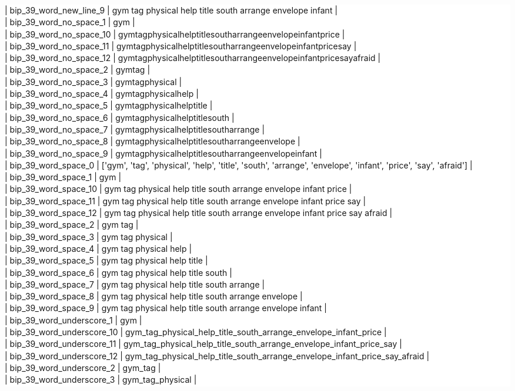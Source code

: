 | bip_39_word_new_line_9 | gym
tag
physical
help
title
south
arrange
envelope
infant |  
| bip_39_word_no_space_1 | gym |  
| bip_39_word_no_space_10 | gymtagphysicalhelptitlesoutharrangeenvelopeinfantprice |  
| bip_39_word_no_space_11 | gymtagphysicalhelptitlesoutharrangeenvelopeinfantpricesay |  
| bip_39_word_no_space_12 | gymtagphysicalhelptitlesoutharrangeenvelopeinfantpricesayafraid |  
| bip_39_word_no_space_2 | gymtag |  
| bip_39_word_no_space_3 | gymtagphysical |  
| bip_39_word_no_space_4 | gymtagphysicalhelp |  
| bip_39_word_no_space_5 | gymtagphysicalhelptitle |  
| bip_39_word_no_space_6 | gymtagphysicalhelptitlesouth |  
| bip_39_word_no_space_7 | gymtagphysicalhelptitlesoutharrange |  
| bip_39_word_no_space_8 | gymtagphysicalhelptitlesoutharrangeenvelope |  
| bip_39_word_no_space_9 | gymtagphysicalhelptitlesoutharrangeenvelopeinfant |  
| bip_39_word_space_0 | ['gym', 'tag', 'physical', 'help', 'title', 'south', 'arrange', 'envelope', 'infant', 'price', 'say', 'afraid'] |  
| bip_39_word_space_1 | gym |  
| bip_39_word_space_10 | gym tag physical help title south arrange envelope infant price |  
| bip_39_word_space_11 | gym tag physical help title south arrange envelope infant price say |  
| bip_39_word_space_12 | gym tag physical help title south arrange envelope infant price say afraid |  
| bip_39_word_space_2 | gym tag |  
| bip_39_word_space_3 | gym tag physical |  
| bip_39_word_space_4 | gym tag physical help |  
| bip_39_word_space_5 | gym tag physical help title |  
| bip_39_word_space_6 | gym tag physical help title south |  
| bip_39_word_space_7 | gym tag physical help title south arrange |  
| bip_39_word_space_8 | gym tag physical help title south arrange envelope |  
| bip_39_word_space_9 | gym tag physical help title south arrange envelope infant |  
| bip_39_word_underscore_1 | gym |  
| bip_39_word_underscore_10 | gym_tag_physical_help_title_south_arrange_envelope_infant_price |  
| bip_39_word_underscore_11 | gym_tag_physical_help_title_south_arrange_envelope_infant_price_say |  
| bip_39_word_underscore_12 | gym_tag_physical_help_title_south_arrange_envelope_infant_price_say_afraid |  
| bip_39_word_underscore_2 | gym_tag |  
| bip_39_word_underscore_3 | gym_tag_physical |  